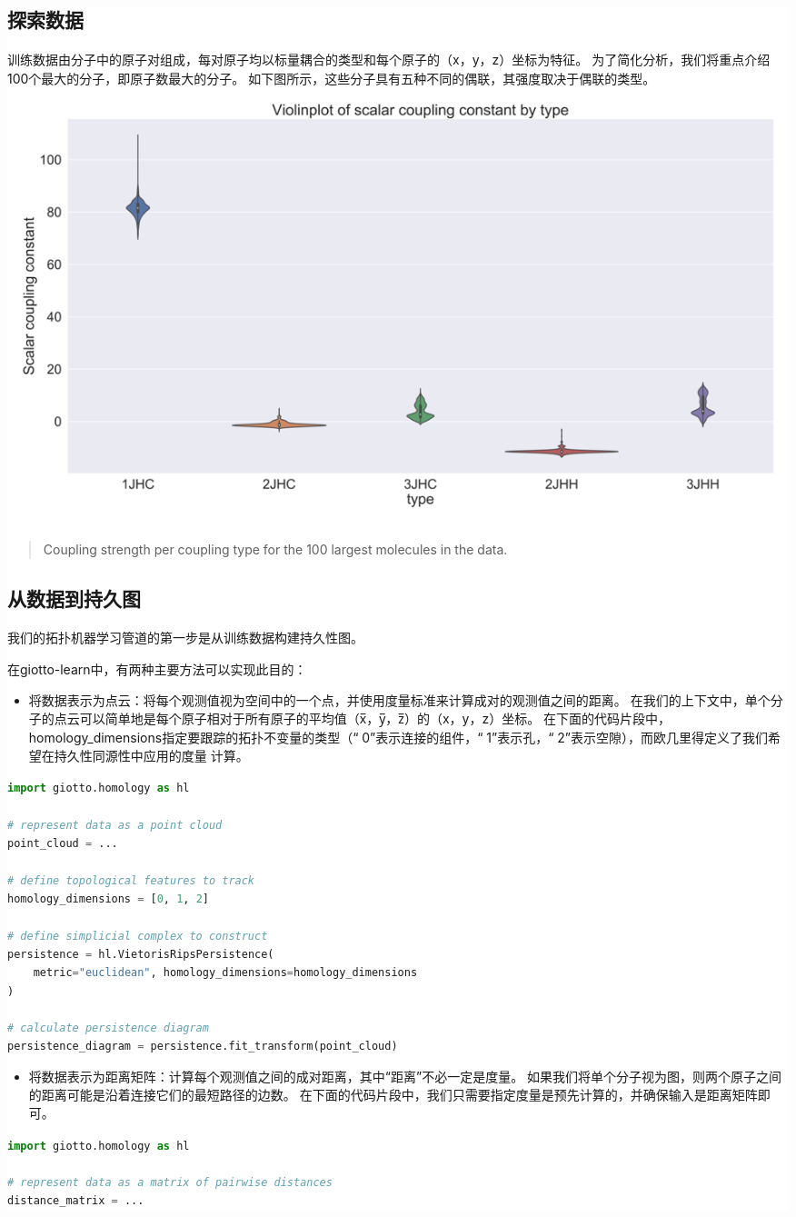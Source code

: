 ## 探索数据

训练数据由分子中的原子对组成，每对原子均以标量耦合的类型和每个原子的（x，y，z）坐标为特征。 为了简化分析，我们将重点介绍100个最大的分子，即原子数最大的分子。 如下图所示，这些分子具有五种不同的偶联，其强度取决于偶联的类型。
![Coupling strength per coupling type for the 100 largest molecules in the data.](1*zHeJg8enTonHeQTfGYNaBQ.png)
> Coupling strength per coupling type for the 100 largest molecules in the data.

## 从数据到持久图

我们的拓扑机器学习管道的第一步是从训练数据构建持久性图。

在giotto-learn中，有两种主要方法可以实现此目的：
+ 将数据表示为点云：将每个观测值视为空间中的一个点，并使用度量标准来计算成对的观测值之间的距离。 在我们的上下文中，单个分子的点云可以简单地是每个原子相对于所有原子的平均值（x̅，y̅，z̅）的（x，y，z）坐标。 在下面的代码片段中，homology_dimensions指定要跟踪的拓扑不变量的类型（“ 0”表示连接的组件，“ 1”表示孔，“ 2”表示空隙），而欧几里得定义了我们希望在持久性同源性中应用的度量 计算。
```python
import giotto.homology as hl

# represent data as a point cloud
point_cloud = ...

# define topological features to track
homology_dimensions = [0, 1, 2]

# define simplicial complex to construct
persistence = hl.VietorisRipsPersistence(
    metric="euclidean", homology_dimensions=homology_dimensions
)

# calculate persistence diagram
persistence_diagram = persistence.fit_transform(point_cloud)
```
+ 将数据表示为距离矩阵：计算每个观测值之间的成对距离，其中“距离”不必一定是度量。 如果我们将单个分子视为图，则两个原子之间的距离可能是沿着连接它们的最短路径的边数。 在下面的代码片段中，我们只需要指定度量是预先计算的，并确保输入是距离矩阵即可。
```python
import giotto.homology as hl

# represent data as a matrix of pairwise distances
distance_matrix = ...
```
